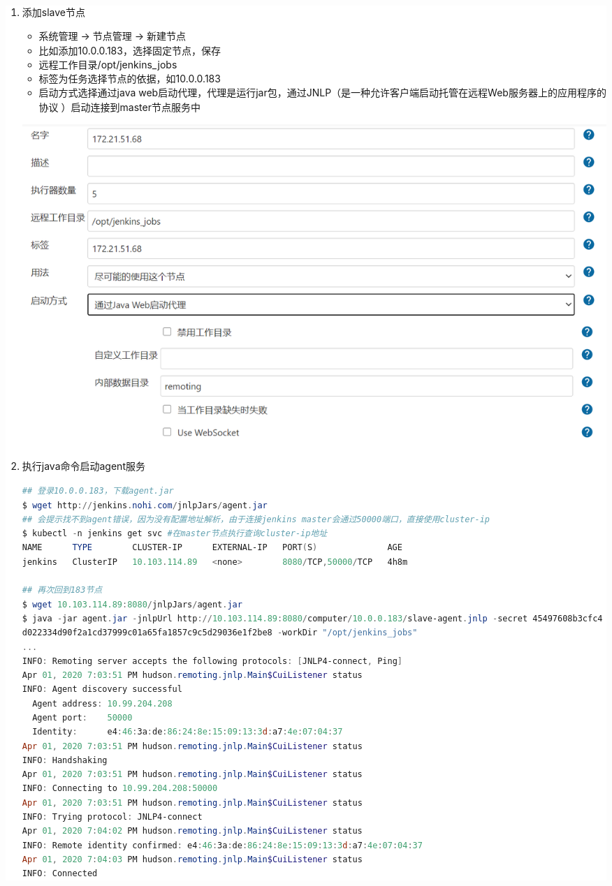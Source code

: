 1. 添加slave节点

   - 系统管理 -> 节点管理 -> 新建节点
   - 比如添加10.0.0.183，选择固定节点，保存
   - 远程工作目录/opt/jenkins_jobs
   - 标签为任务选择节点的依据，如10.0.0.183
   - 启动方式选择通过java web启动代理，代理是运行jar包，通过JNLP（是一种允许客户端启动托管在远程Web服务器上的应用程序的协议 ）启动连接到master节点服务中

   ![](./attach/day5/jenkins-new-node.jpg)

2. 执行java命令启动agent服务

   ```powershell
   ## 登录10.0.0.183，下载agent.jar
   $ wget http://jenkins.nohi.com/jnlpJars/agent.jar
   ## 会提示找不到agent错误，因为没有配置地址解析，由于连接jenkins master会通过50000端口，直接使用cluster-ip
   $ kubectl -n jenkins get svc #在master节点执行查询cluster-ip地址
   NAME      TYPE        CLUSTER-IP      EXTERNAL-IP   PORT(S)              AGE
   jenkins   ClusterIP   10.103.114.89   <none>        8080/TCP,50000/TCP   4h8m
   
   ## 再次回到183节点
   $ wget 10.103.114.89:8080/jnlpJars/agent.jar
   $ java -jar agent.jar -jnlpUrl http://10.103.114.89:8080/computer/10.0.0.183/slave-agent.jnlp -secret 45497608b3cfc4d022334d90f2a1cd37999c01a65fa1857c9c5d29036e1f2be8 -workDir "/opt/jenkins_jobs"
   ...
   INFO: Remoting server accepts the following protocols: [JNLP4-connect, Ping]
   Apr 01, 2020 7:03:51 PM hudson.remoting.jnlp.Main$CuiListener status
   INFO: Agent discovery successful
     Agent address: 10.99.204.208
     Agent port:    50000
     Identity:      e4:46:3a:de:86:24:8e:15:09:13:3d:a7:4e:07:04:37
   Apr 01, 2020 7:03:51 PM hudson.remoting.jnlp.Main$CuiListener status
   INFO: Handshaking
   Apr 01, 2020 7:03:51 PM hudson.remoting.jnlp.Main$CuiListener status
   INFO: Connecting to 10.99.204.208:50000
   Apr 01, 2020 7:03:51 PM hudson.remoting.jnlp.Main$CuiListener status
   INFO: Trying protocol: JNLP4-connect
   Apr 01, 2020 7:04:02 PM hudson.remoting.jnlp.Main$CuiListener status
   INFO: Remote identity confirmed: e4:46:3a:de:86:24:8e:15:09:13:3d:a7:4e:07:04:37
   Apr 01, 2020 7:04:03 PM hudson.remoting.jnlp.Main$CuiListener status
   INFO: Connected
   ```